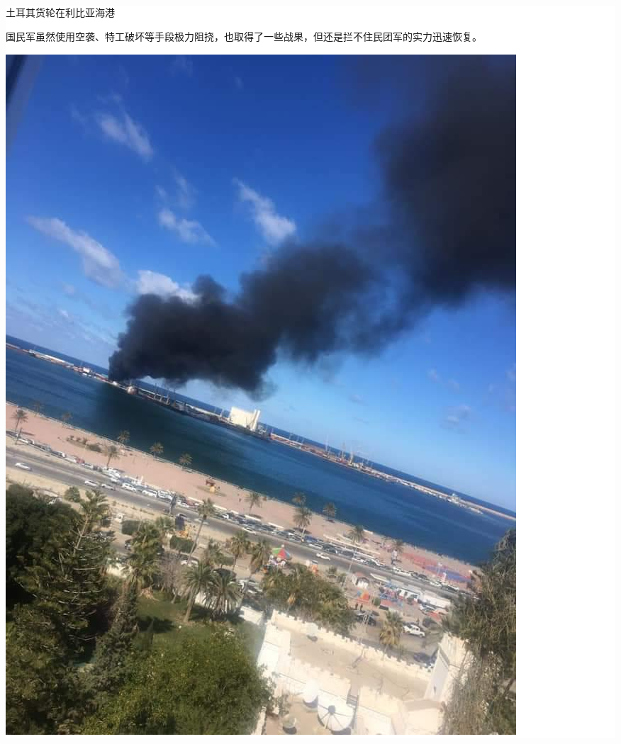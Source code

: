 土耳其货轮在利比亚海港

国民军虽然使用空袭、特工破坏等手段极力阻挠，也取得了一些战果，但还是拦不住民团军的实力迅速恢复。

![](images/btnews/0101_0200/0126/media/image12.jpeg)
